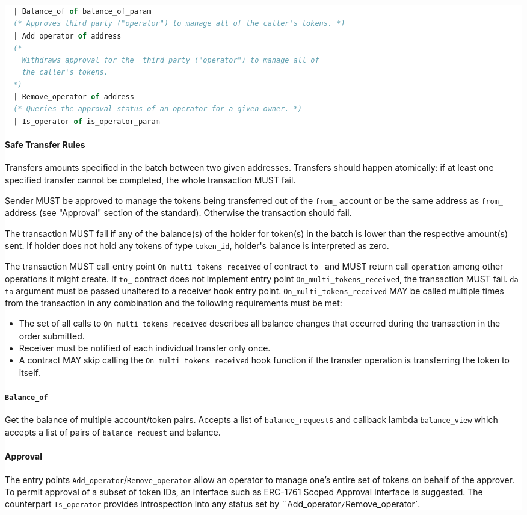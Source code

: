 ```ocaml
  | Balance_of of balance_of_param
  (* Approves third party ("operator") to manage all of the caller's tokens. *)
  | Add_operator of address
  (*
    Withdraws approval for the  third party ("operator") to manage all of
    the caller's tokens.
  *)
  | Remove_operator of address
  (* Queries the approval status of an operator for a given owner. *)
  | Is_operator of is_operator_param
```

#### Safe Transfer Rules

Transfers amounts specified in the batch between two given addresses. Transfers
should happen atomically: if at least one specified transfer cannot be completed,
the whole transaction MUST fail.

Sender MUST be approved to manage the tokens being transferred out of the `from_`
account or be the same address as `from_` address (see "Approval" section of the
standard). Otherwise the transaction should fail.

The transaction MUST fail if any of the balance(s) of the holder for token(s) in
the batch is lower than the respective amount(s) sent. If holder does not hold any
tokens of type `token_id`, holder's balance is interpreted as zero.

The transaction MUST call entry point `On_multi_tokens_received` of contract `to_`
and MUST return call `operation` among other operations it might create. If `to_`
contract does not implement entry point `On_multi_tokens_received`, the transaction
MUST fail. `data` argument must be passed unaltered to a receiver hook entry point.
`On_multi_tokens_received` MAY be called multiple times from the transaction in
any combination and the following requirements must be met:

* The set of all calls to `On_multi_tokens_received` describes all balance changes
that occurred during the transaction in the order submitted.
* Receiver must be notified of each individual transfer only once.
* A contract MAY skip calling the `On_multi_tokens_received` hook function if the
transfer operation is transferring the token to itself.

#### `Balance_of`

Get the balance of multiple account/token pairs. Accepts a list of `balance_request`s
and callback lambda `balance_view` which accepts a list of pairs of `balance_request`
and balance.

#### Approval

The entry points `Add_operator`/`Remove_operator` allow an operator to manage
one’s entire set of tokens on behalf of the approver. To permit approval of a
subset of token IDs, an interface such as
[ERC-1761 Scoped Approval Interface](https://eips.ethereum.org/EIPS/eip-1761)
is suggested. The counterpart `Is_operator` provides introspection into
any status set by ``Add_operator`/`Remove_operator`.
